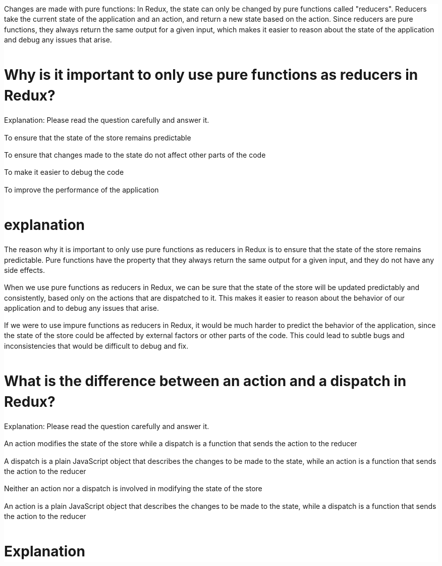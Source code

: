 Changes are made with pure functions: In Redux, the state can only be changed by pure functions called "reducers". Reducers take the current state of the application and an action, and return a new state based on the action. Since reducers are pure functions, they always return the same output for a given input, which makes it easier to reason about the state of the application and debug any issues that arise.

# Why is it important to only use pure functions as reducers in Redux?

Explanation:
Please read the question carefully and answer it.

To ensure that the state of the store remains predictable

To ensure that changes made to the state do not affect other parts of the code

To make it easier to debug the code

To improve the performance of the application

# explanation

The reason why it is important to only use pure functions as reducers in Redux is to ensure that the state of the store remains predictable. Pure functions have the property that they always return the same output for a given input, and they do not have any side effects.

When we use pure functions as reducers in Redux, we can be sure that the state of the store will be updated predictably and consistently, based only on the actions that are dispatched to it. This makes it easier to reason about the behavior of our application and to debug any issues that arise.

If we were to use impure functions as reducers in Redux, it would be much harder to predict the behavior of the application, since the state of the store could be affected by external factors or other parts of the code. This could lead to subtle bugs and inconsistencies that would be difficult to debug and fix.

# What is the difference between an action and a dispatch in Redux?

Explanation:
Please read the question carefully and answer it.

An action modifies the state of the store while a dispatch is a function that sends the action to the reducer

A dispatch is a plain JavaScript object that describes the changes to be made to the state, while an action is a function that sends the action to the reducer

Neither an action nor a dispatch is involved in modifying the state of the store

An action is a plain JavaScript object that describes the changes to be made to the state, while a dispatch is a function that sends the action to the reducer

# Explanation
